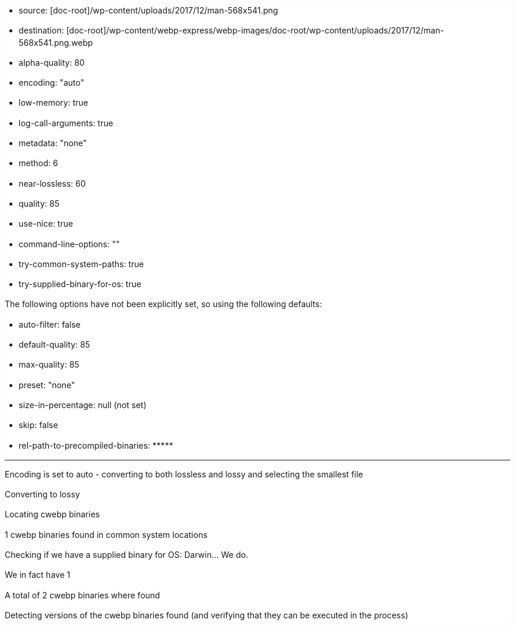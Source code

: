 - source: [doc-root]/wp-content/uploads/2017/12/man-568x541.png

- destination: [doc-root]/wp-content/webp-express/webp-images/doc-root/wp-content/uploads/2017/12/man-568x541.png.webp

- alpha-quality: 80

- encoding: "auto"

- low-memory: true

- log-call-arguments: true

- metadata: "none"

- method: 6

- near-lossless: 60

- quality: 85

- use-nice: true

- command-line-options: ""

- try-common-system-paths: true

- try-supplied-binary-for-os: true


The following options have not been explicitly set, so using the following defaults:

- auto-filter: false

- default-quality: 85

- max-quality: 85

- preset: "none"

- size-in-percentage: null (not set)

- skip: false

- rel-path-to-precompiled-binaries: *****

------------


Encoding is set to auto - converting to both lossless and lossy and selecting the smallest file


Converting to lossy

Locating cwebp binaries

1 cwebp binaries found in common system locations

Checking if we have a supplied binary for OS: Darwin... We do.

We in fact have 1

A total of 2 cwebp binaries where found

Detecting versions of the cwebp binaries found (and verifying that they can be executed in the process)
